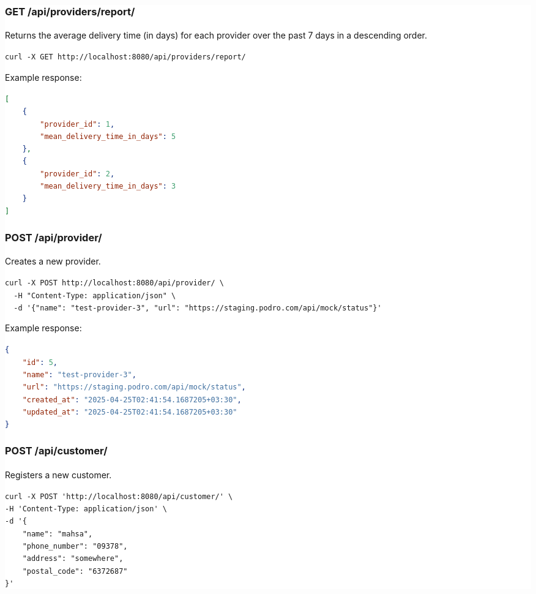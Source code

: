 ### GET /api/providers/report/

Returns the average delivery time (in days) for each provider over the past 7 days in a descending order.

```shell
curl -X GET http://localhost:8080/api/providers/report/
```

Example response:

```json
[
    {
        "provider_id": 1,
        "mean_delivery_time_in_days": 5
    },
    {
        "provider_id": 2,
        "mean_delivery_time_in_days": 3
    }
]
```

### POST /api/provider/

Creates a new provider.

```shell
curl -X POST http://localhost:8080/api/provider/ \
  -H "Content-Type: application/json" \
  -d '{"name": "test-provider-3", "url": "https://staging.podro.com/api/mock/status"}'
```

Example response:
```json
{
    "id": 5,
    "name": "test-provider-3",
    "url": "https://staging.podro.com/api/mock/status",
    "created_at": "2025-04-25T02:41:54.1687205+03:30",
    "updated_at": "2025-04-25T02:41:54.1687205+03:30"
}
```

### POST /api/customer/

Registers a new customer.

```shell
curl -X POST 'http://localhost:8080/api/customer/' \
-H 'Content-Type: application/json' \
-d '{
    "name": "mahsa",
    "phone_number": "09378",
    "address": "somewhere",
    "postal_code": "6372687"
}'
```
